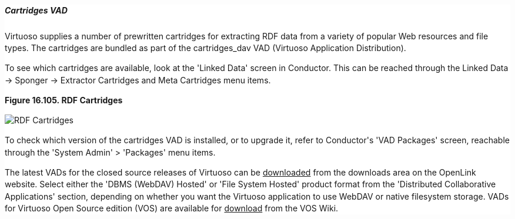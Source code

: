 </div>

<div id="virtuosospongercatrbundledrdfvad" class="section">

<div class="titlepage">

<div>

<div>

##### Cartridges VAD

</div>

</div>

</div>

Virtuoso supplies a number of prewritten cartridges for extracting RDF
data from a variety of popular Web resources and file types. The
cartridges are bundled as part of the cartridges_dav VAD (Virtuoso
Application Distribution).

To see which cartridges are available, look at the 'Linked Data' screen
in Conductor. This can be reached through the Linked Data -\> Sponger
-\> Extractor Cartridges and Meta Cartridges menu items.

<div class="figure-float">

<div id="spong2" class="figure">

**Figure 16.105. RDF Cartridges**

<div class="figure-contents">

<div class="mediaobject">

![RDF Cartridges](images/ui/spong2.png)

</div>

</div>

</div>

  

</div>

To check which version of the cartridges VAD is installed, or to upgrade
it, refer to Conductor's 'VAD Packages' screen, reachable through the
'System Admin' \> 'Packages' menu items.

The latest VADs for the closed source releases of Virtuoso can be
<a href="http://download.openlinksw.com/download/" class="ulink"
target="_top">downloaded</a> from the downloads area on the OpenLink
website. Select either the 'DBMS (WebDAV) Hosted' or 'File System
Hosted' product format from the 'Distributed Collaborative Applications'
section, depending on whether you want the Virtuoso application to use
WebDAV or native filesystem storage. VADs for Virtuoso Open Source
edition (VOS) are available for <a
href="http://virtuoso.openlinksw.com/dataspace/dav/wiki/Main/VOSDownload"
class="ulink" target="_top">download</a> from the VOS Wiki.
